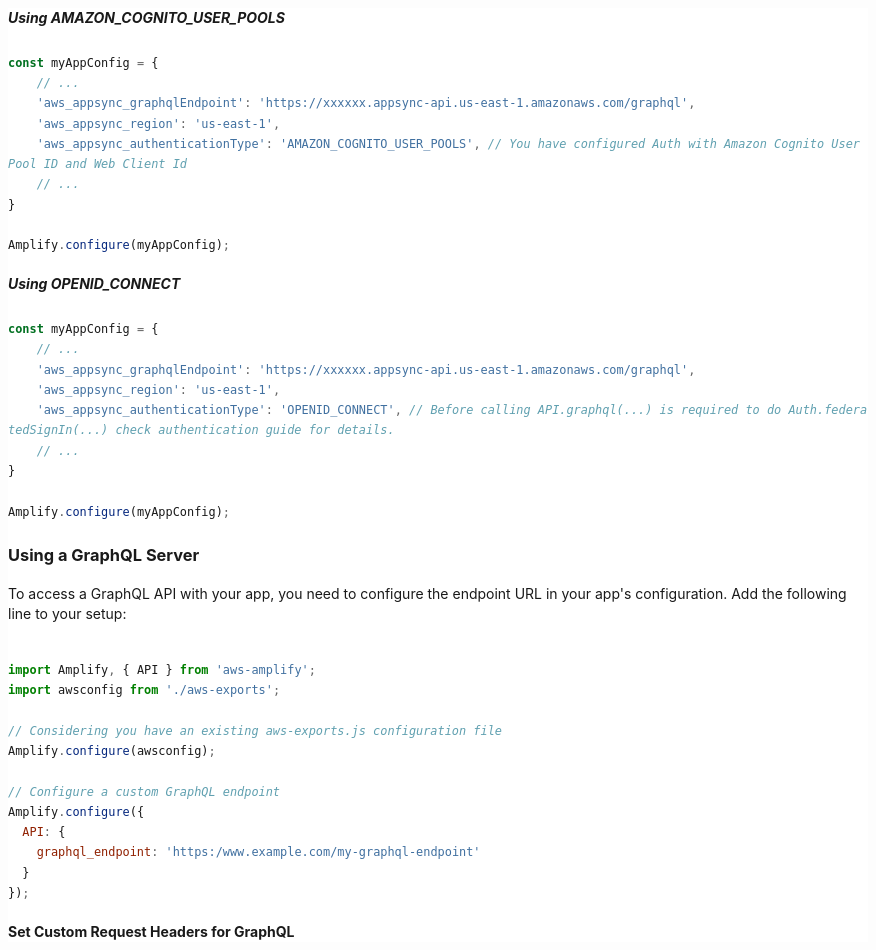 ##### Using AMAZON_COGNITO_USER_POOLS

```javascript
const myAppConfig = {
    // ...
    'aws_appsync_graphqlEndpoint': 'https://xxxxxx.appsync-api.us-east-1.amazonaws.com/graphql',
    'aws_appsync_region': 'us-east-1',
    'aws_appsync_authenticationType': 'AMAZON_COGNITO_USER_POOLS', // You have configured Auth with Amazon Cognito User Pool ID and Web Client Id
    // ...
}

Amplify.configure(myAppConfig);
```

##### Using OPENID_CONNECT

```javascript
const myAppConfig = {
    // ...
    'aws_appsync_graphqlEndpoint': 'https://xxxxxx.appsync-api.us-east-1.amazonaws.com/graphql',
    'aws_appsync_region': 'us-east-1',
    'aws_appsync_authenticationType': 'OPENID_CONNECT', // Before calling API.graphql(...) is required to do Auth.federatedSignIn(...) check authentication guide for details.
    // ...
}

Amplify.configure(myAppConfig);
```

### Using a GraphQL Server

To access a GraphQL API with your app, you need to configure the endpoint URL in your app's configuration. Add the following line to your setup:

```javascript

import Amplify, { API } from 'aws-amplify';
import awsconfig from './aws-exports';
 
// Considering you have an existing aws-exports.js configuration file 
Amplify.configure(awsconfig);

// Configure a custom GraphQL endpoint
Amplify.configure({
  API: {
    graphql_endpoint: 'https:/www.example.com/my-graphql-endpoint'
  }
});

```

#### Set Custom Request Headers for GraphQL 
